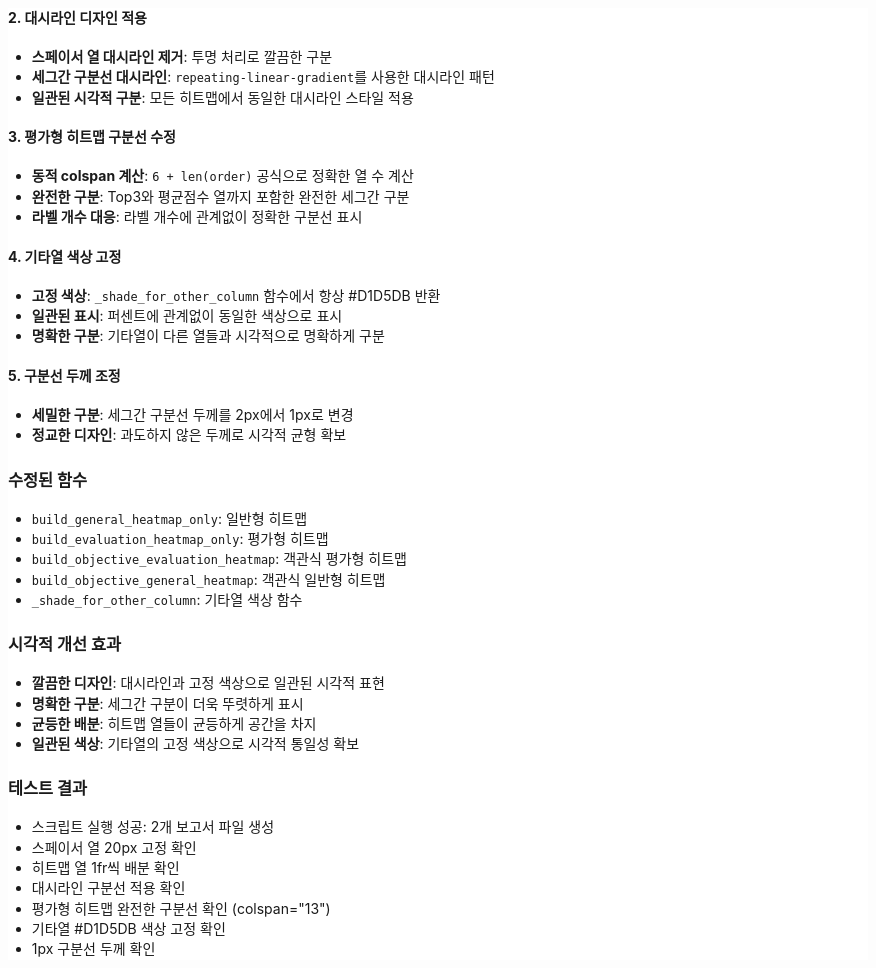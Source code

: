 #### 2. 대시라인 디자인 적용
- **스페이서 열 대시라인 제거**: 투명 처리로 깔끔한 구분
- **세그간 구분선 대시라인**: `repeating-linear-gradient`를 사용한 대시라인 패턴
- **일관된 시각적 구분**: 모든 히트맵에서 동일한 대시라인 스타일 적용

#### 3. 평가형 히트맵 구분선 수정
- **동적 colspan 계산**: `6 + len(order)` 공식으로 정확한 열 수 계산
- **완전한 구분**: Top3와 평균점수 열까지 포함한 완전한 세그간 구분
- **라벨 개수 대응**: 라벨 개수에 관계없이 정확한 구분선 표시

#### 4. 기타열 색상 고정
- **고정 색상**: `_shade_for_other_column` 함수에서 항상 #D1D5DB 반환
- **일관된 표시**: 퍼센트에 관계없이 동일한 색상으로 표시
- **명확한 구분**: 기타열이 다른 열들과 시각적으로 명확하게 구분

#### 5. 구분선 두께 조정
- **세밀한 구분**: 세그간 구분선 두께를 2px에서 1px로 변경
- **정교한 디자인**: 과도하지 않은 두께로 시각적 균형 확보

### 수정된 함수
- `build_general_heatmap_only`: 일반형 히트맵
- `build_evaluation_heatmap_only`: 평가형 히트맵
- `build_objective_evaluation_heatmap`: 객관식 평가형 히트맵
- `build_objective_general_heatmap`: 객관식 일반형 히트맵
- `_shade_for_other_column`: 기타열 색상 함수

### 시각적 개선 효과
- **깔끔한 디자인**: 대시라인과 고정 색상으로 일관된 시각적 표현
- **명확한 구분**: 세그간 구분이 더욱 뚜렷하게 표시
- **균등한 배분**: 히트맵 열들이 균등하게 공간을 차지
- **일관된 색상**: 기타열의 고정 색상으로 시각적 통일성 확보

### 테스트 결과
- 스크립트 실행 성공: 2개 보고서 파일 생성
- 스페이서 열 20px 고정 확인
- 히트맵 열 1fr씩 배분 확인
- 대시라인 구분선 적용 확인
- 평가형 히트맵 완전한 구분선 확인 (colspan="13")
- 기타열 #D1D5DB 색상 고정 확인
- 1px 구분선 두께 확인
